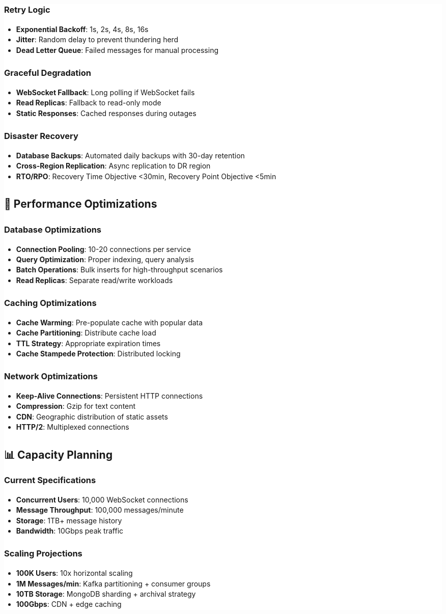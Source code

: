 ### Retry Logic
- **Exponential Backoff**: 1s, 2s, 4s, 8s, 16s
- **Jitter**: Random delay to prevent thundering herd
- **Dead Letter Queue**: Failed messages for manual processing

### Graceful Degradation
- **WebSocket Fallback**: Long polling if WebSocket fails
- **Read Replicas**: Fallback to read-only mode
- **Static Responses**: Cached responses during outages

### Disaster Recovery
- **Database Backups**: Automated daily backups with 30-day retention
- **Cross-Region Replication**: Async replication to DR region
- **RTO/RPO**: Recovery Time Objective <30min, Recovery Point Objective <5min

## 🚀 Performance Optimizations

### Database Optimizations
- **Connection Pooling**: 10-20 connections per service
- **Query Optimization**: Proper indexing, query analysis
- **Batch Operations**: Bulk inserts for high-throughput scenarios
- **Read Replicas**: Separate read/write workloads

### Caching Optimizations
- **Cache Warming**: Pre-populate cache with popular data
- **Cache Partitioning**: Distribute cache load
- **TTL Strategy**: Appropriate expiration times
- **Cache Stampede Protection**: Distributed locking

### Network Optimizations
- **Keep-Alive Connections**: Persistent HTTP connections
- **Compression**: Gzip for text content
- **CDN**: Geographic distribution of static assets
- **HTTP/2**: Multiplexed connections

## 📊 Capacity Planning

### Current Specifications
- **Concurrent Users**: 10,000 WebSocket connections
- **Message Throughput**: 100,000 messages/minute
- **Storage**: 1TB+ message history
- **Bandwidth**: 10Gbps peak traffic

### Scaling Projections
- **100K Users**: 10x horizontal scaling
- **1M Messages/min**: Kafka partitioning + consumer groups
- **10TB Storage**: MongoDB sharding + archival strategy
- **100Gbps**: CDN + edge caching
